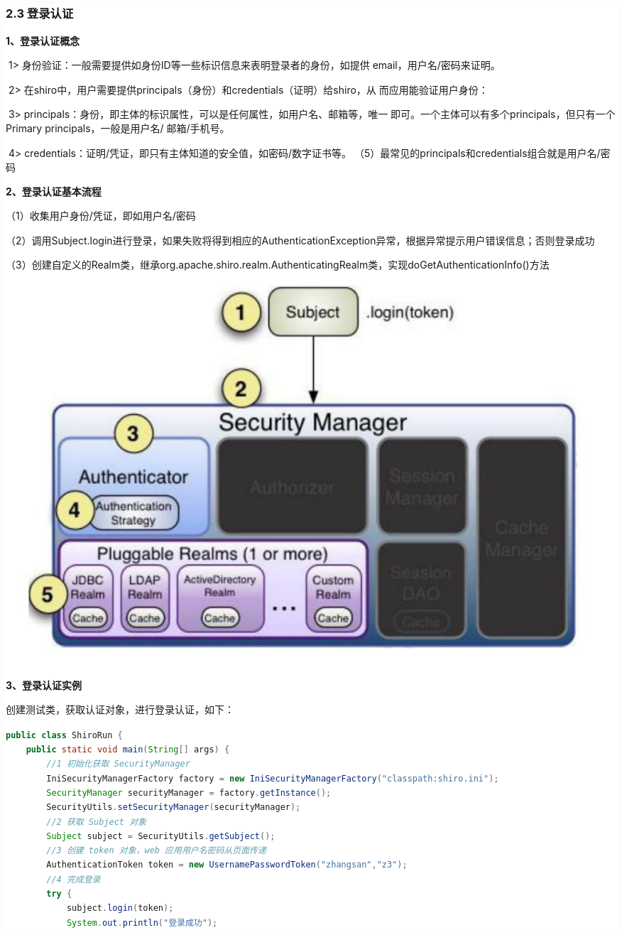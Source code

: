 ### 2.3 登录认证 

**1、登录认证概念**

​	1> 身份验证：一般需要提供如身份ID等一些标识信息来表明登录者的身份，如提供 email，用户名/密码来证明。 

​	2> 在shiro中，用户需要提供principals（身份）和credentials（证明）给shiro，从 而应用能验证用户身份： 

​	3> principals：身份，即主体的标识属性，可以是任何属性，如用户名、邮箱等，唯一 即可。一个主体可以有多个principals，但只有一个Primary 	principals，一般是用户名/ 邮箱/手机号。 

​	4> credentials：证明/凭证，即只有主体知道的安全值，如密码/数字证书等。 （5）最常见的principals和credentials组合就是用户名/密码

**2、登录认证基本流程** 

（1）收集用户身份/凭证，即如用户名/密码

（2）调用Subject.login进行登录，如果失败将得到相应的AuthenticationException异常，根据异常提示用户错误信息；否则登录成功

（3）创建自定义的Realm类，继承org.apache.shiro.realm.AuthenticatingRealm类，实现doGetAuthenticationInfo()方法

![](软件开发/Java/GuiGu/Shiro/img/6.png)

**3、登录认证实例** 

创建测试类，获取认证对象，进行登录认证，如下：

```java
public class ShiroRun {
	public static void main(String[] args) {
 		//1 初始化获取 SecurityManager
		IniSecurityManagerFactory factory = new IniSecurityManagerFactory("classpath:shiro.ini");
		SecurityManager securityManager = factory.getInstance();
 		SecurityUtils.setSecurityManager(securityManager);
 		//2 获取 Subject 对象
 		Subject subject = SecurityUtils.getSubject();
 		//3 创建 token 对象，web 应用用户名密码从页面传递
 		AuthenticationToken token = new UsernamePasswordToken("zhangsan","z3");
 		//4 完成登录
 		try {
 			subject.login(token);
 			System.out.println("登录成功");
```